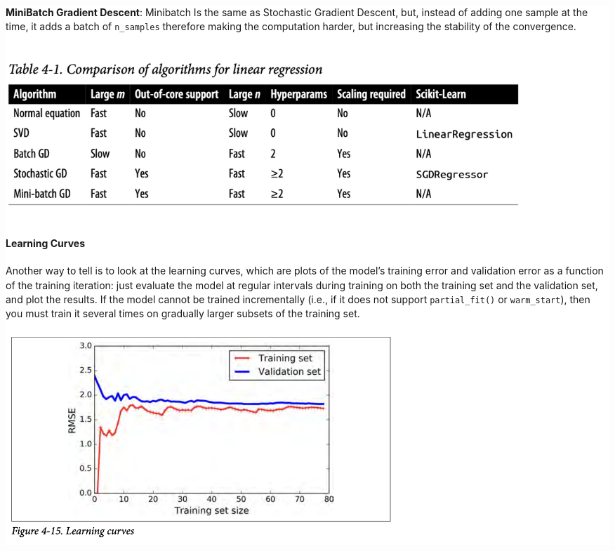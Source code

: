 **MiniBatch Gradient Descent**: Minibatch Is the same as Stochastic Gradient Descent, but, instead of adding one sample at the time, it adds a batch of `n_samples` therefore making the computation harder, but increasing the stability of the convergence. 

<img src="P1-img/table_comparison_opt_algorithms_fit.png" style='height:250px;'>

#### Learning Curves 

Another way to tell is to look at the learning curves, which are plots of the model’s training error and validation error as a function of the training iteration: just evaluate the model at regular intervals during training on both the training set and the validation set, and plot the results. If the model cannot be trained incrementally (i.e., if it does not support `partial_fit()` or `warm_start`), then you must train it several times on gradually larger subsets of the training set.


<img src="P1-img/learning_curves.png" style='height:300px;'>
